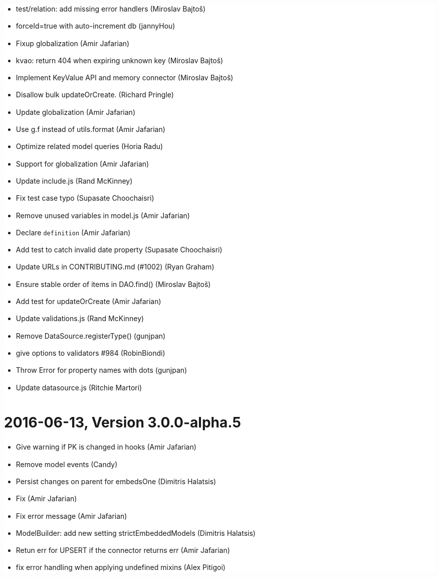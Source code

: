  * test/relation: add missing error handlers (Miroslav Bajtoš)

 * forceId=true with auto-increment db (jannyHou)

 * Fixup globalization (Amir Jafarian)

 * kvao: return 404 when expiring unknown key (Miroslav Bajtoš)

 * Implement KeyValue API and memory connector (Miroslav Bajtoš)

 * Disallow bulk updateOrCreate. (Richard Pringle)

 * Update globalization (Amir Jafarian)

 * Use g.f instead of utils.format (Amir Jafarian)

 * Optimize related model queries (Horia Radu)

 * Support for globalization (Amir Jafarian)

 * Update include.js (Rand McKinney)

 * Fix test case typo (Supasate Choochaisri)

 * Remove unused variables in model.js (Amir Jafarian)

 * Declare `definition` (Amir Jafarian)

 * Add test to catch invalid date property (Supasate Choochaisri)

 * Update URLs in CONTRIBUTING.md (#1002) (Ryan Graham)

 * Ensure stable order of items in DAO.find() (Miroslav Bajtoš)

 * Add test for updateOrCreate (Amir Jafarian)

 * Update validations.js (Rand McKinney)

 * Remove DataSource.registerType() (gunjpan)

 * give options to validators #984 (RobinBiondi)

 * Throw Error for property names with dots (gunjpan)

 * Update datasource.js (Ritchie Martori)


2016-06-13, Version 3.0.0-alpha.5
=================================

 * Give warning if PK is changed in hooks (Amir Jafarian)

 * Remove model events (Candy)

 * Persist changes on parent for embedsOne (Dimitris Halatsis)

 * Fix (Amir Jafarian)

 * Fix error message (Amir Jafarian)

 * ModelBuilder: add new setting strictEmbeddedModels (Dimitris Halatsis)

 * Retun err for UPSERT if the connector returns err (Amir Jafarian)

 * fix error handling when applying undefined mixins (Alex Pitigoi)
